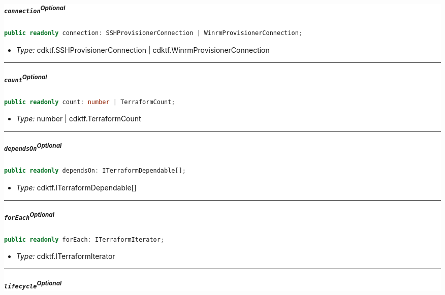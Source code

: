
##### `connection`<sup>Optional</sup> <a name="connection" id="rhizo-co-terraform-provider-oci.dataOciCloudBridgeAgentDependencies.DataOciCloudBridgeAgentDependenciesConfig.property.connection"></a>

```typescript
public readonly connection: SSHProvisionerConnection | WinrmProvisionerConnection;
```

- *Type:* cdktf.SSHProvisionerConnection | cdktf.WinrmProvisionerConnection

---

##### `count`<sup>Optional</sup> <a name="count" id="rhizo-co-terraform-provider-oci.dataOciCloudBridgeAgentDependencies.DataOciCloudBridgeAgentDependenciesConfig.property.count"></a>

```typescript
public readonly count: number | TerraformCount;
```

- *Type:* number | cdktf.TerraformCount

---

##### `dependsOn`<sup>Optional</sup> <a name="dependsOn" id="rhizo-co-terraform-provider-oci.dataOciCloudBridgeAgentDependencies.DataOciCloudBridgeAgentDependenciesConfig.property.dependsOn"></a>

```typescript
public readonly dependsOn: ITerraformDependable[];
```

- *Type:* cdktf.ITerraformDependable[]

---

##### `forEach`<sup>Optional</sup> <a name="forEach" id="rhizo-co-terraform-provider-oci.dataOciCloudBridgeAgentDependencies.DataOciCloudBridgeAgentDependenciesConfig.property.forEach"></a>

```typescript
public readonly forEach: ITerraformIterator;
```

- *Type:* cdktf.ITerraformIterator

---

##### `lifecycle`<sup>Optional</sup> <a name="lifecycle" id="rhizo-co-terraform-provider-oci.dataOciCloudBridgeAgentDependencies.DataOciCloudBridgeAgentDependenciesConfig.property.lifecycle"></a>
